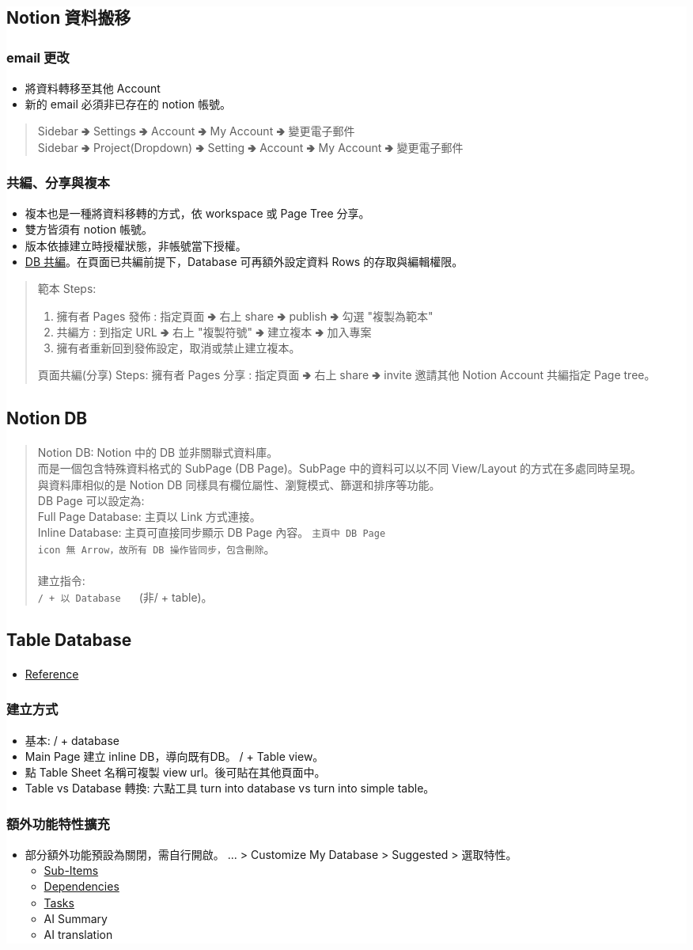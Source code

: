 
## Notion 資料搬移 <span id="notion_change_mail"> </span>   
### email 更改 
* 將資料轉移至其他 Account  
* 新的 email 必須非已存在的 notion 帳號。 

> Sidebar 🢂 Settings 🢂 Account 🢂 My Account 🢂 變更電子郵件  
> Sidebar 🢂 Project(Dropdown) 🢂 Setting 🢂 Account 🢂 My Account 🢂 變更電子郵件  

### 共編、分享與複本
* 複本也是一種將資料移轉的方式，依 workspace 或 Page Tree 分享。  
* 雙方皆須有 notion 帳號。  
* 版本依據建立時授權狀態，非帳號當下授權。   
* [DB 共編](#notion_database_coedit)。在頁面已共編前提下，Database 可再額外設定資料 Rows 的存取與編輯權限。  

> 範本 Steps:  
> 1. 擁有者 Pages 發佈 : 指定頁面 🢂 右上 share 🢂 publish 🢂 勾選 "複製為範本"  
> 2. 共編方 : 到指定 URL 🢂 右上 "複製符號" 🢂 建立複本 🢂 加入專案 
> 3. 擁有者重新回到發佈設定，取消或禁止建立複本。   
> 
> 頁面共編\(分享) Steps: 
> 擁有者 Pages 分享 : 指定頁面 🢂 右上 share 🢂 invite 邀請其他 Notion Account 共編指定 Page tree。  


## Notion DB
> Notion DB: Notion 中的 DB 並非關聯式資料庫。  
> 而是一個包含特殊資料格式的 SubPage \(DB Page)。SubPage 中的資料可以以不同 View/Layout 的方式在多處同時呈現。    
> 與資料庫相似的是 Notion DB 同樣具有欄位屬性、瀏覽模式、篩選和排序等功能。    
> DB Page 可以設定為:  
> Full Page Database: 主頁以 Link 方式連接。  
> Inline Database: 主頁可直接同步顯示 DB Page 內容。
> <code>主頁中 DB Page icon 無 Arrow，故所有 DB 操作皆同步，包含刪除</code>。<br/>  
> 建立指令:  <br/>
> <code>/ + 以 Database </code> &nbsp;&nbsp; (非/ + table)。  


## Table Database
* [Reference](https://www.notion.com/zh-tw/help/category/databases) 

### 建立方式
* 基本: / + database  
* Main Page 建立 inline DB，導向既有DB。 / + Table view。   
* 點 Table Sheet 名稱可複製 view url。後可貼在其他頁面中。    
* Table vs Database 轉換: 六點工具 turn into database vs turn into simple table。  

### 額外功能特性擴充
* 部分額外功能預設為關閉，需自行開啟。 ... > Customize My Database > Suggested > 選取特性。  
     * [Sub-Items](#notion_subitems)
     * [Dependencies](#notion_dependencies)  
     * [Tasks](#notion_tasks)  
     * AI Summary  
     * AI translation 
